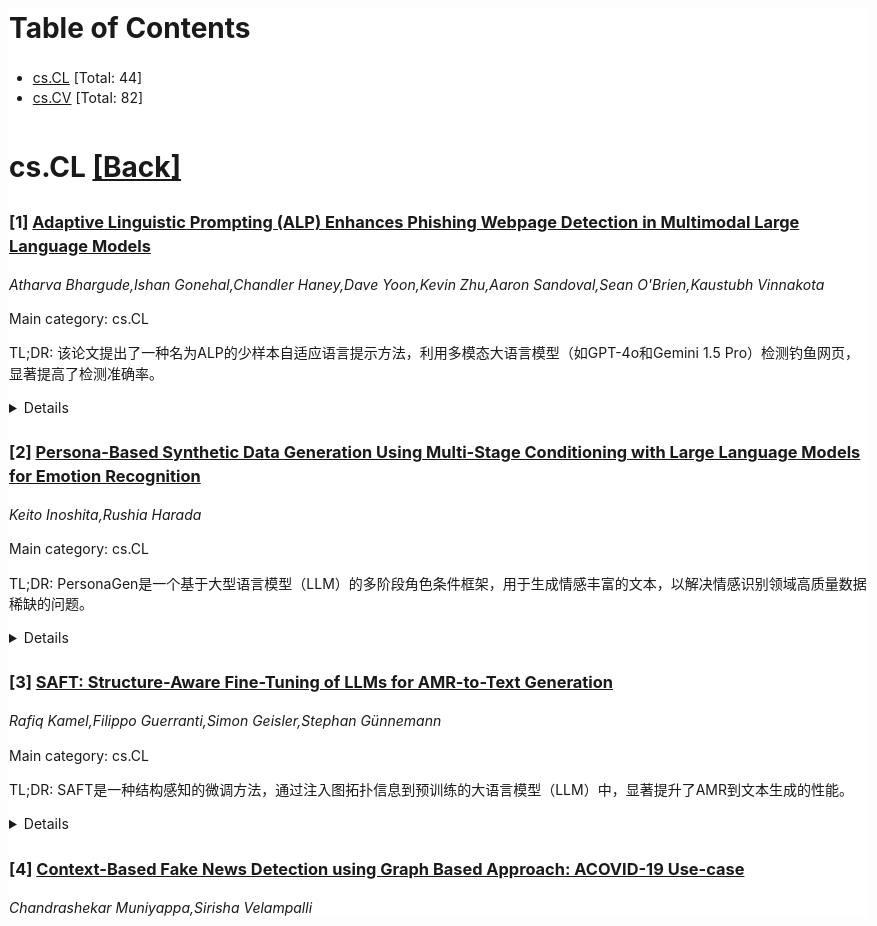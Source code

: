 <div id=toc></div>

# Table of Contents

- [cs.CL](#cs.CL) [Total: 44]
- [cs.CV](#cs.CV) [Total: 82]


<div id='cs.CL'></div>

# cs.CL [[Back]](#toc)

### [1] [Adaptive Linguistic Prompting (ALP) Enhances Phishing Webpage Detection in Multimodal Large Language Models](https://arxiv.org/abs/2507.13357)
*Atharva Bhargude,Ishan Gonehal,Chandler Haney,Dave Yoon,Kevin Zhu,Aaron Sandoval,Sean O'Brien,Kaustubh Vinnakota*

Main category: cs.CL

TL;DR: 该论文提出了一种名为ALP的少样本自适应语言提示方法，利用多模态大语言模型（如GPT-4o和Gemini 1.5 Pro）检测钓鱼网页，显著提高了检测准确率。


<details><summary>Details</summary></details>


### [2] [Persona-Based Synthetic Data Generation Using Multi-Stage Conditioning with Large Language Models for Emotion Recognition](https://arxiv.org/abs/2507.13380)
*Keito Inoshita,Rushia Harada*

Main category: cs.CL

TL;DR: PersonaGen是一个基于大型语言模型（LLM）的多阶段角色条件框架，用于生成情感丰富的文本，以解决情感识别领域高质量数据稀缺的问题。


<details><summary>Details</summary></details>


### [3] [SAFT: Structure-Aware Fine-Tuning of LLMs for AMR-to-Text Generation](https://arxiv.org/abs/2507.13381)
*Rafiq Kamel,Filippo Guerranti,Simon Geisler,Stephan Günnemann*

Main category: cs.CL

TL;DR: SAFT是一种结构感知的微调方法，通过注入图拓扑信息到预训练的大语言模型（LLM）中，显著提升了AMR到文本生成的性能。


<details><summary>Details</summary></details>


### [4] [Context-Based Fake News Detection using Graph Based Approach: ACOVID-19 Use-case](https://arxiv.org/abs/2507.13382)
*Chandrashekar Muniyappa,Sirisha Velampalli*
